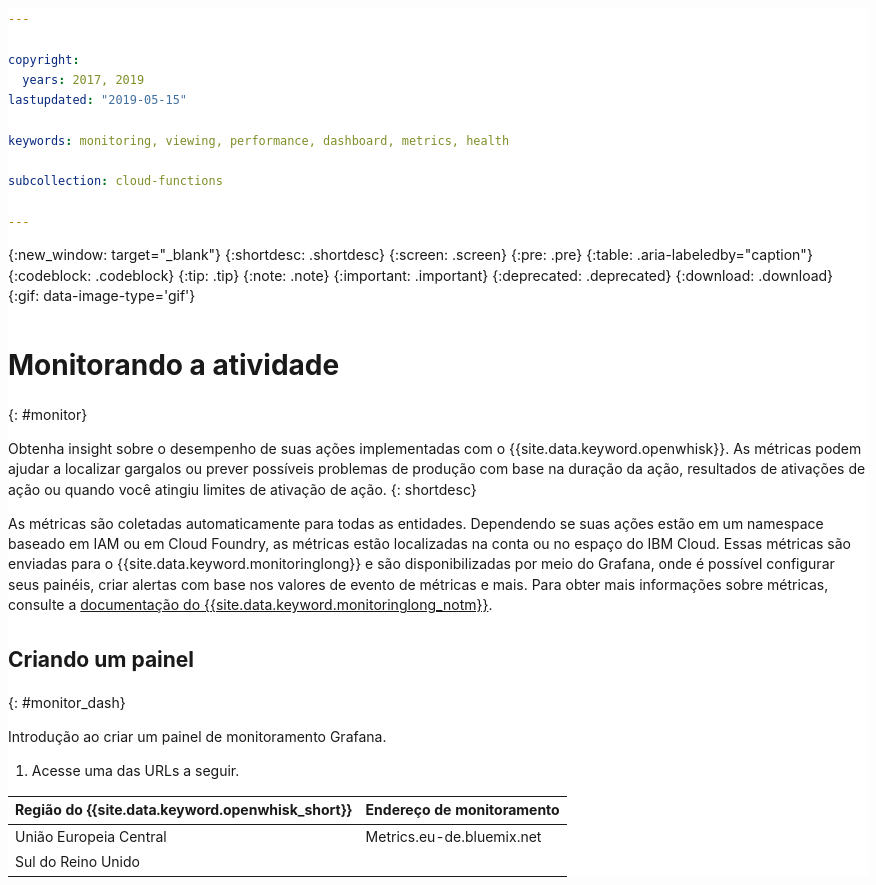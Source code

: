```yaml
---

copyright:
  years: 2017, 2019
lastupdated: "2019-05-15"

keywords: monitoring, viewing, performance, dashboard, metrics, health

subcollection: cloud-functions

---
```


{:new_window: target="_blank"}
{:shortdesc: .shortdesc}
{:screen: .screen}
{:pre: .pre}
{:table: .aria-labeledby="caption"}
{:codeblock: .codeblock}
{:tip: .tip}
{:note: .note}
{:important: .important}
{:deprecated: .deprecated}
{:download: .download}
{:gif: data-image-type='gif'}

# Monitorando a atividade
{: #monitor}

Obtenha insight sobre o desempenho de suas ações implementadas com o {{site.data.keyword.openwhisk}}. As métricas podem ajudar a localizar gargalos ou prever possíveis problemas de produção com base na duração da ação, resultados de ativações de ação ou quando você atingiu limites de ativação de ação.
{: shortdesc}

As métricas são coletadas automaticamente para todas as entidades. Dependendo se suas ações estão em um namespace baseado em IAM ou em Cloud Foundry, as métricas estão localizadas na conta ou no espaço do IBM Cloud. Essas métricas são enviadas para o {{site.data.keyword.monitoringlong}} e são disponibilizadas por meio do Grafana, onde é possível configurar seus painéis, criar alertas com base nos valores de evento de métricas e mais. Para obter mais informações sobre métricas, consulte a [documentação do {{site.data.keyword.monitoringlong_notm}}](/docs/services/cloud-monitoring?topic=cloud-monitoring-getting-started#getting-started).

## Criando um painel
{: #monitor_dash}

Introdução ao criar um painel de monitoramento Grafana.

1. Acesse uma das URLs a seguir.
  <table>
    <thead>
      <tr>
        <th>Região do {{site.data.keyword.openwhisk_short}}</th>
        <th>Endereço de monitoramento</th>
      </tr>
    </thead>
    <tbody>
      <tr>
        <td>União Europeia Central</td>
        <td>Metrics.eu-de.bluemix.net</td>
      </tr>
      <tr>
        <td>Sul do Reino Unido</td>